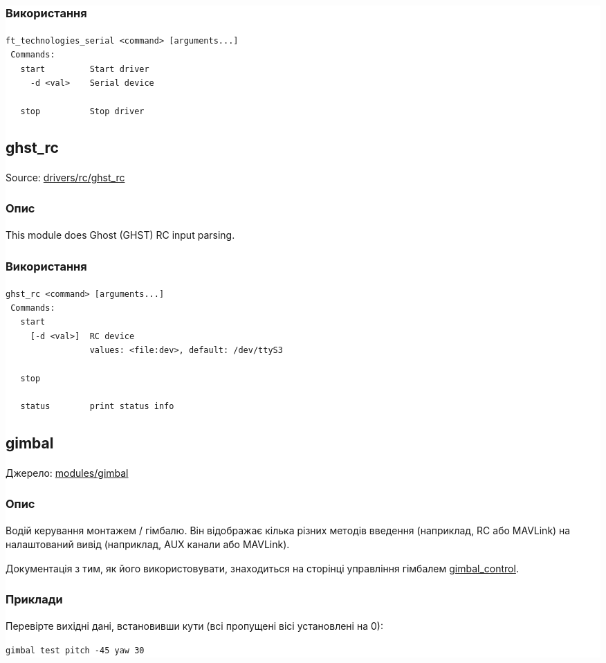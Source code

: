 <a id="ft_technologies_serial_usage"></a>

### Використання
```
ft_technologies_serial <command> [arguments...]
 Commands:
   start         Start driver
     -d <val>    Serial device

   stop          Stop driver
```
## ghst_rc
Source: [drivers/rc/ghst_rc](https://github.com/PX4/PX4-Autopilot/tree/main/src/drivers/rc/ghst_rc)


### Опис
This module does Ghost (GHST) RC input parsing.


<a id="ghst_rc_usage"></a>

### Використання
```
ghst_rc <command> [arguments...]
 Commands:
   start
     [-d <val>]  RC device
                 values: <file:dev>, default: /dev/ttyS3

   stop

   status        print status info
```
## gimbal
Джерело: [modules/gimbal](https://github.com/PX4/PX4-Autopilot/tree/main/src/modules/gimbal)


### Опис
Водій керування монтажем / гімбалю. Він відображає кілька різних методів введення (наприклад, RC або MAVLink) на налаштований вивід (наприклад, AUX канали або MAVLink).

Документація з тим, як його використовувати, знаходиться на сторінці управління гімбалем [gimbal_control](https://docs.px4.io/main/en/advanced/gimbal_control.html).

### Приклади
Перевірте вихідні дані, встановивши кути (всі пропущені вісі установлені на 0):
```
gimbal test pitch -45 yaw 30
```

<a id="gimbal_usage"></a>
